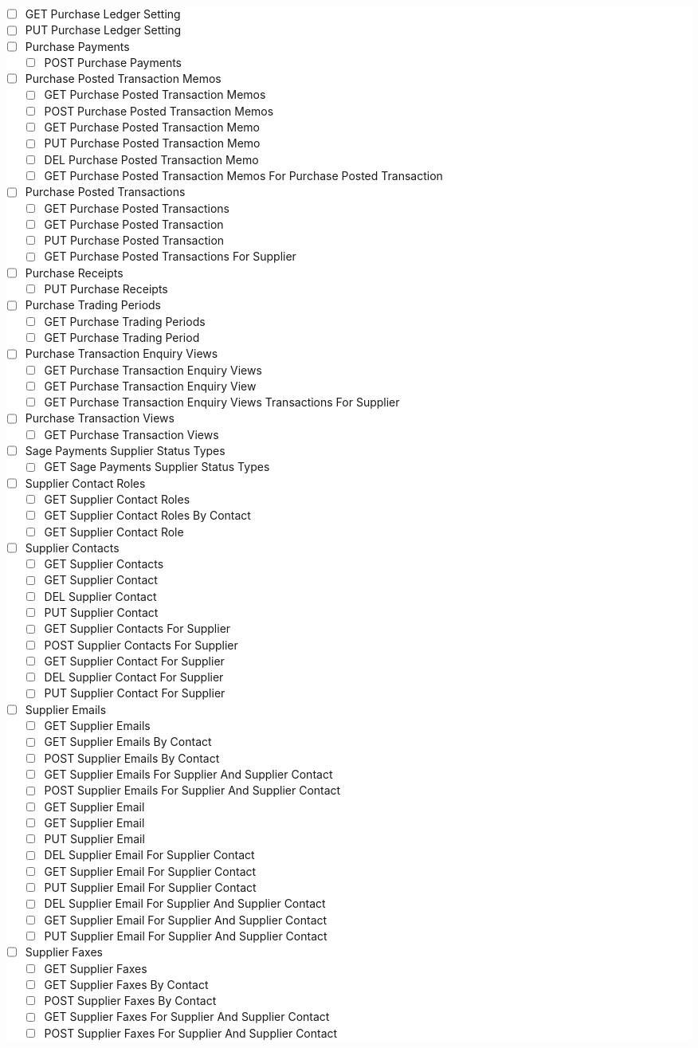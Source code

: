   - [ ] GET Purchase Ledger Setting
  - [ ] PUT Purchase Ledger Setting
- [ ] Purchase Payments
  - [ ] POST Purchase Payments
- [ ] Purchase Posted Transaction Memos
  - [ ] GET Purchase Posted Transaction Memos
  - [ ] POST Purchase Posted Transaction Memos
  - [ ] GET Purchase Posted Transaction Memo
  - [ ] PUT Purchase Posted Transaction Memo
  - [ ] DEL Purchase Posted Transaction Memo
  - [ ] GET Purchase Posted Transaction Memos For Purchase Posted Transaction
- [ ] Purchase Posted Transactions
  - [ ] GET Purchase Posted Transactions
  - [ ] GET Purchase Posted Transaction
  - [ ] PUT Purchase Posted Transaction
  - [ ] GET Purchase Posted Transactions For Supplier
- [ ] Purchase Receipts
  - [ ] PUT Purchase Receipts
- [ ] Purchase Trading Periods
  - [ ] GET Purchase Trading Periods
  - [ ] GET Purchase Trading Period
- [ ] Purchase Transaction Enquiry Views
  - [ ] GET Purchase Transaction Enquiry Views
  - [ ] GET Purchase Transaction Enquiry View
  - [ ] GET Purchase Transaction Enquiry Views Transactions For Supplier
- [ ] Purchase Transaction Views
  - [ ] GET Purchase Transaction Views
- [ ] Sage Payments Supplier Status Types
  - [ ] GET Sage Payments Supplier Status Types
- [ ] Supplier Contact Roles
  - [ ] GET Supplier Contact Roles
  - [ ] GET Supplier Contact Roles By Contact
  - [ ] GET Supplier Contact Role
- [ ] Supplier Contacts
  - [ ] GET Supplier Contacts
  - [ ] GET Supplier Contact
  - [ ] DEL Supplier Contact
  - [ ] PUT Supplier Contact
  - [ ] GET Supplier Contacts For Supplier
  - [ ] POST Supplier Contacts For Supplier
  - [ ] GET Supplier Contact For Supplier
  - [ ] DEL Supplier Contact For Supplier
  - [ ] PUT Supplier Contact For Supplier
- [ ] Supplier Emails
  - [ ] GET Supplier Emails
  - [ ] GET Supplier Emails By Contact
  - [ ] POST Supplier Emails By Contact
  - [ ] GET Supplier Emails For Supplier And Supplier Contact
  - [ ] POST Supplier Emails For Supplier And Supplier Contact
  - [ ] GET Supplier Email
  - [ ] GET Supplier Email
  - [ ] PUT Supplier Email
  - [ ] DEL Supplier Email For Supplier Contact
  - [ ] GET Supplier Email For Supplier Contact
  - [ ] PUT Supplier Email For Supplier Contact
  - [ ] DEL Supplier Email For Supplier And Supplier Contact
  - [ ] GET Supplier Email For Supplier And Supplier Contact
  - [ ] PUT Supplier Email For Supplier And Supplier Contact
- [ ] Supplier Faxes
  - [ ] GET Supplier Faxes
  - [ ] GET Supplier Faxes By Contact
  - [ ] POST Supplier Faxes By Contact
  - [ ] GET Supplier Faxes For Supplier And Supplier Contact
  - [ ] POST Supplier Faxes For Supplier And Supplier Contact